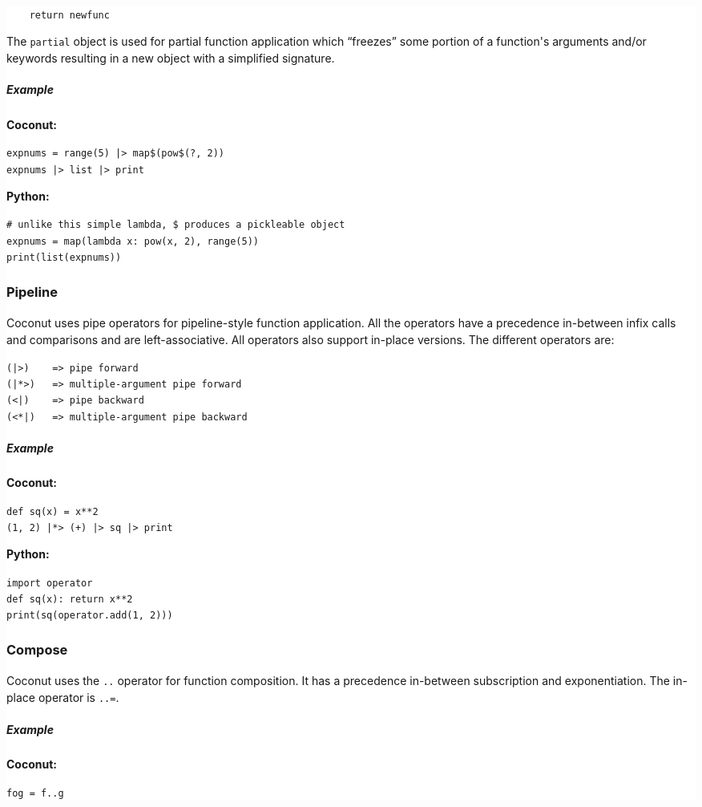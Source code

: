 ```coconut_python
    return newfunc
```
The `partial` object is used for partial function application which “freezes” some portion of a function's arguments and/or keywords resulting in a new object with a simplified signature.

##### Example

**Coconut:**
```coconut
expnums = range(5) |> map$(pow$(?, 2))
expnums |> list |> print
```

**Python:**
```coconut_python
# unlike this simple lambda, $ produces a pickleable object
expnums = map(lambda x: pow(x, 2), range(5))
print(list(expnums))
```

### Pipeline

Coconut uses pipe operators for pipeline-style function application. All the operators have a precedence in-between infix calls and comparisons and are left-associative. All operators also support in-place versions. The different operators are:
```coconut
(|>)    => pipe forward
(|*>)   => multiple-argument pipe forward
(<|)    => pipe backward
(<*|)   => multiple-argument pipe backward
```

##### Example

**Coconut:**
```coconut
def sq(x) = x**2
(1, 2) |*> (+) |> sq |> print
```

**Python:**
```coconut_python
import operator
def sq(x): return x**2
print(sq(operator.add(1, 2)))
```

### Compose

Coconut uses the `..` operator for function composition. It has a precedence in-between subscription and exponentiation. The in-place operator is `..=`.

##### Example

**Coconut:**
```coconut
fog = f..g
```
